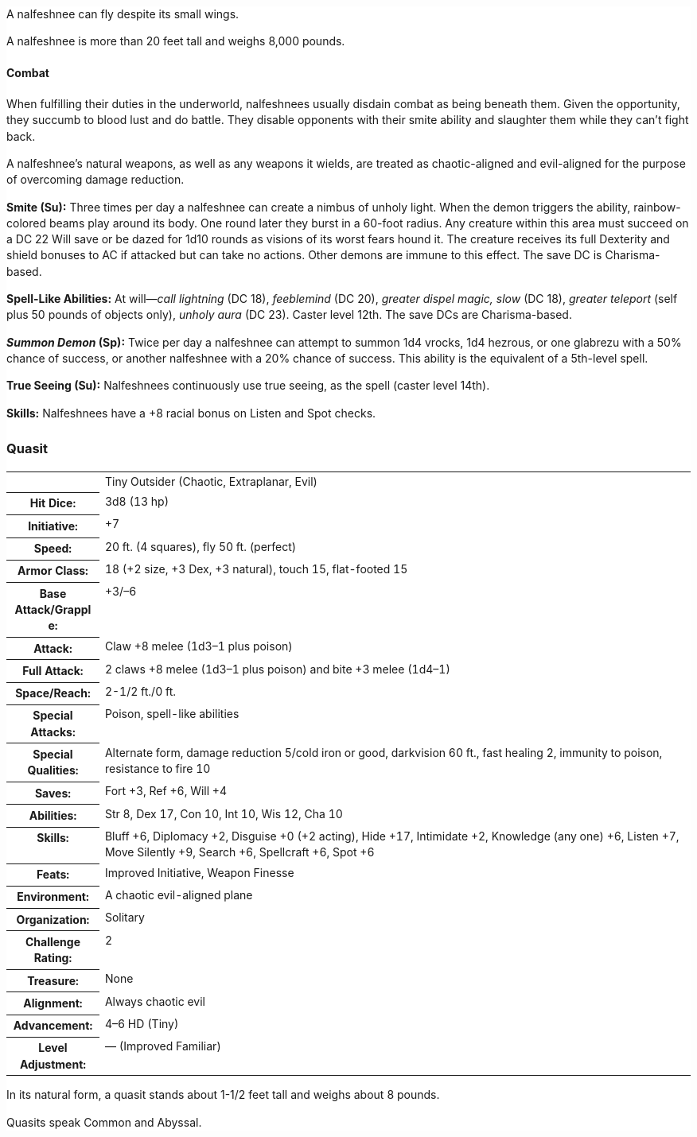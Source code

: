 A nalfeshnee can fly despite its small wings.

A nalfeshnee is more than 20 feet tall and weighs 8,000 pounds.

#### Combat

When fulfilling their duties in the underworld, nalfeshnees usually disdain combat as being beneath them. Given the opportunity, they succumb to blood lust and do battle. They disable opponents with their smite ability and slaughter them while they can’t fight back.

A nalfeshnee’s natural weapons, as well as any weapons it wields, are treated as chaotic-aligned and evil-aligned for the purpose of overcoming damage reduction.

**Smite (Su):** Three times per day a nalfeshnee can create a nimbus of unholy light. When the demon triggers the ability, rainbow-colored beams play around its body. One round later they burst in a 60-foot radius. Any creature within this area must succeed on a DC 22 Will save or be dazed for 1d10 rounds as visions of its worst fears hound it. The creature receives its full Dexterity and shield bonuses to AC if attacked but can take no actions. Other demons are immune to this effect. The save DC is Charisma-based.

**Spell-Like Abilities:** At will—_call lightning_ (DC 18), _feeblemind_ (DC 20), _greater dispel magic, slow_ (DC 18), _greater teleport_ (self plus 50 pounds of objects only), _unholy aura_ (DC 23). Caster level 12th. The save DCs are Charisma-based.

**_Summon Demon_ (Sp):** Twice per day a nalfeshnee can attempt to summon 1d4 vrocks, 1d4 hezrous, or one glabrezu with a 50% chance of success, or another nalfeshnee with a 20% chance of success. This ability is the equivalent of a 5th-level spell.

**True Seeing (Su):** Nalfeshnees continuously use true seeing, as the spell (caster level 14th).

**Skills:** Nalfeshnees have a +8 racial bonus on Listen and Spot checks.

### Quasit

<table data-debug="no-caption" class="full-width-table"><tbody><tr><td></td><td>Tiny Outsider (Chaotic, Extraplanar, Evil)</td></tr><tr><th>Hit Dice:</th><td>3d8 (13 hp)</td></tr><tr><th>Initiative:</th><td>+7</td></tr><tr><th>Speed:</th><td>20 ft. (4 squares), fly 50 ft. (perfect)</td></tr><tr><th>Armor Class:</th><td>18 (+2 size, +3 Dex, +3 natural), touch 15, flat-footed 15</td></tr><tr><th>Base Attack/Grapple:</th><td>+3/–6</td></tr><tr><th>Attack:</th><td>Claw +8 melee (1d3–1 plus poison)</td></tr><tr><th>Full Attack:</th><td>2 claws +8 melee (1d3–1 plus poison) and bite +3 melee (1d4–1)</td></tr><tr><th>Space/Reach:</th><td>2-1/2 ft./0 ft.</td></tr><tr><th>Special Attacks:</th><td>Poison, spell-like abilities</td></tr><tr><th>Special Qualities:</th><td>Alternate form, damage reduction 5/cold iron or good, darkvision 60 ft., fast healing 2, immunity to poison, resistance to fire 10</td></tr><tr><th>Saves:</th><td>Fort +3, Ref +6, Will +4</td></tr><tr><th>Abilities:</th><td>Str 8, Dex 17, Con 10, Int 10, Wis 12, Cha 10</td></tr><tr><th>Skills:</th><td>Bluff +6, Diplomacy +2, Disguise +0 (+2 acting), Hide +17, Intimidate +2, Knowledge (any one) +6, Listen +7, Move Silently +9, Search +6, Spellcraft +6, Spot +6</td></tr><tr><th>Feats:</th><td>Improved Initiative, Weapon Finesse</td></tr><tr><th>Environment:</th><td>A chaotic evil-aligned plane</td></tr><tr><th>Organization:</th><td>Solitary</td></tr><tr><th>Challenge Rating:</th><td>2</td></tr><tr><th>Treasure:</th><td>None</td></tr><tr><th>Alignment:</th><td>Always chaotic evil</td></tr><tr><th>Advancement:</th><td>4–6 HD (Tiny)</td></tr><tr><th>Level Adjustment:</th><td>— (Improved Familiar)</td></tr></tbody></table>

In its natural form, a quasit stands about 1-1/2 feet tall and weighs about 8 pounds.

Quasits speak Common and Abyssal.
